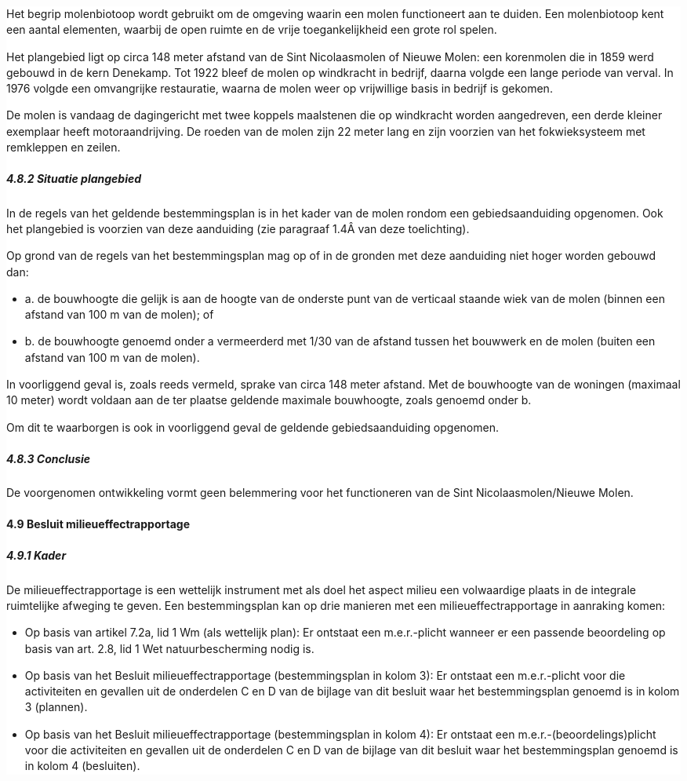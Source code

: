 Het begrip molenbiotoop wordt gebruikt om de omgeving waarin een molen functioneert aan te duiden. Een molenbiotoop kent een aantal elementen, waarbij de open ruimte en de vrije toegankelijkheid een grote rol spelen.

Het plangebied ligt op circa 148 meter afstand van de Sint Nicolaasmolen of Nieuwe Molen: een korenmolen die in 1859 werd gebouwd in de kern Denekamp. Tot 1922 bleef de molen op windkracht in bedrijf, daarna volgde een lange periode van verval. In 1976 volgde een omvangrijke restauratie, waarna de molen weer op vrijwillige basis in bedrijf is gekomen.

De molen is vandaag de dagingericht met twee koppels maalstenen die op windkracht worden aangedreven, een derde kleiner exemplaar heeft motoraandrijving. De roeden van de molen zijn 22 meter lang en zijn voorzien van het fokwieksysteem met remkleppen en zeilen.

##### 4\.8\.2 Situatie plangebied

In de regels van het geldende bestemmingsplan is in het kader van de molen rondom een gebiedsaanduiding opgenomen. Ook het plangebied is voorzien van deze aanduiding (zie paragraaf 1\.4Â van deze toelichting).

Op grond van de regels van het bestemmingsplan mag op of in de gronden met deze aanduiding niet hoger worden gebouwd dan:

* a. de bouwhoogte die gelijk is aan de hoogte van de onderste punt van de verticaal staande wiek van de molen (binnen een afstand van 100 m van de molen); of

* b. de bouwhoogte genoemd onder a vermeerderd met 1/30 van de afstand tussen het bouwwerk en de molen (buiten een afstand van 100 m van de molen).

In voorliggend geval is, zoals reeds vermeld, sprake van circa 148 meter afstand. Met de bouwhoogte van de woningen (maximaal 10 meter) wordt voldaan aan de ter plaatse geldende maximale bouwhoogte, zoals genoemd onder b.

Om dit te waarborgen is ook in voorliggend geval de geldende gebiedsaanduiding opgenomen.

##### 4\.8\.3 Conclusie

De voorgenomen ontwikkeling vormt geen belemmering voor het functioneren van de Sint Nicolaasmolen/Nieuwe Molen.

#### 4\.9 Besluit milieueffectrapportage

##### 4\.9\.1 Kader

De milieueffectrapportage is een wettelijk instrument met als doel het aspect milieu een volwaardige plaats in de integrale ruimtelijke afweging te geven. Een bestemmingsplan kan op drie manieren met een milieueffectrapportage in aanraking komen:

* Op basis van artikel 7\.2a, lid 1 Wm (als wettelijk plan): Er ontstaat een m.e.r.\-plicht wanneer er een passende beoordeling op basis van art. 2\.8, lid 1 Wet natuurbescherming nodig is.

* Op basis van het Besluit milieueffectrapportage (bestemmingsplan in kolom 3\): Er ontstaat een m.e.r.\-plicht voor die activiteiten en gevallen uit de onderdelen C en D van de bijlage van dit besluit waar het bestemmingsplan genoemd is in kolom 3 (plannen).

* Op basis van het Besluit milieueffectrapportage (bestemmingsplan in kolom 4\): Er ontstaat een m.e.r.\-(beoordelings)plicht voor die activiteiten en gevallen uit de onderdelen C en D van de bijlage van dit besluit waar het bestemmingsplan genoemd is in kolom 4 (besluiten).
